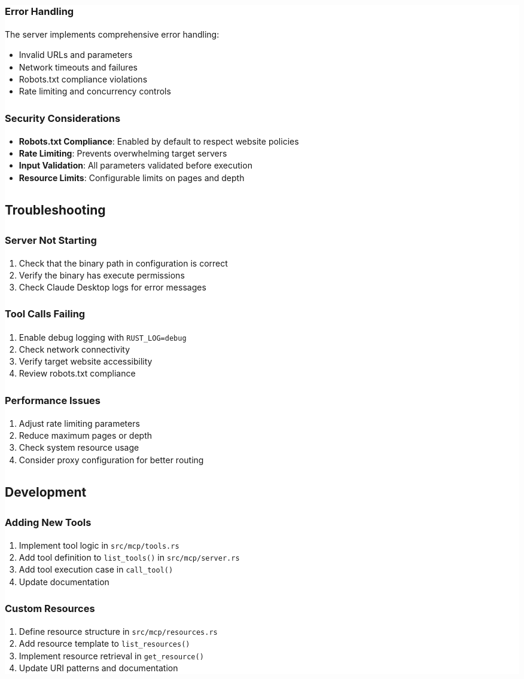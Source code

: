 ### Error Handling

The server implements comprehensive error handling:
- Invalid URLs and parameters
- Network timeouts and failures
- Robots.txt compliance violations
- Rate limiting and concurrency controls

### Security Considerations

- **Robots.txt Compliance**: Enabled by default to respect website policies
- **Rate Limiting**: Prevents overwhelming target servers
- **Input Validation**: All parameters validated before execution
- **Resource Limits**: Configurable limits on pages and depth

## Troubleshooting

### Server Not Starting

1. Check that the binary path in configuration is correct
2. Verify the binary has execute permissions
3. Check Claude Desktop logs for error messages

### Tool Calls Failing

1. Enable debug logging with `RUST_LOG=debug`
2. Check network connectivity
3. Verify target website accessibility
4. Review robots.txt compliance

### Performance Issues

1. Adjust rate limiting parameters
2. Reduce maximum pages or depth
3. Check system resource usage
4. Consider proxy configuration for better routing

## Development

### Adding New Tools

1. Implement tool logic in `src/mcp/tools.rs`
2. Add tool definition to `list_tools()` in `src/mcp/server.rs`
3. Add tool execution case in `call_tool()`
4. Update documentation

### Custom Resources

1. Define resource structure in `src/mcp/resources.rs`
2. Add resource template to `list_resources()`
3. Implement resource retrieval in `get_resource()`
4. Update URI patterns and documentation
